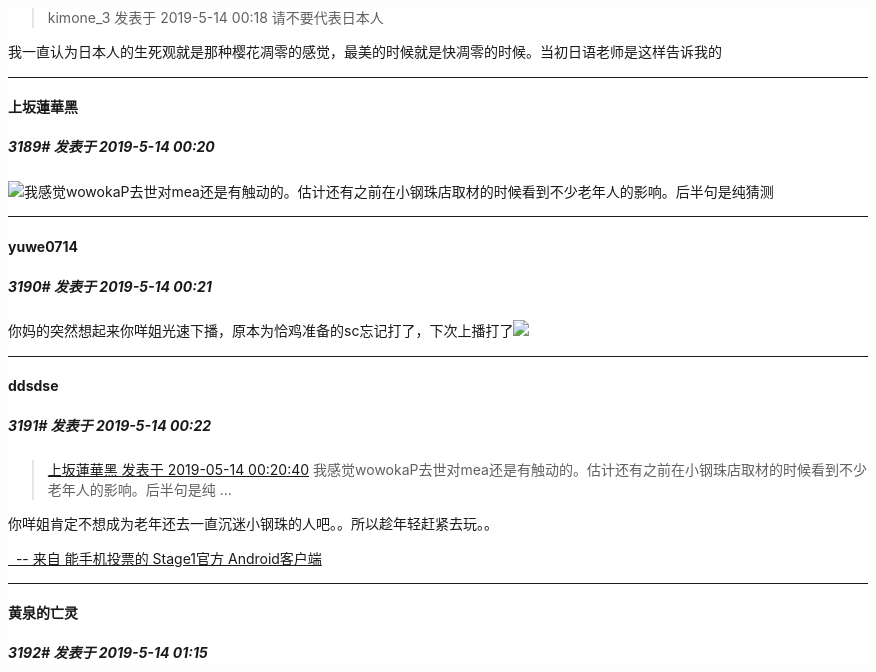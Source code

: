 

<blockquote>kimone_3 发表于 2019-5-14 00:18
请不要代表日本人</blockquote>
我一直认为日本人的生死观就是那种樱花凋零的感觉，最美的时候就是快凋零的时候。当初日语老师是这样告诉我的







-----

####  上坂蓮華黑  
##### 3189#       发表于 2019-5-14 00:20



<img src="https://static.saraba1st.com/image/smiley/face2017/117.png" referrerpolicy="no-referrer">我感觉wowokaP去世对mea还是有触动的。估计还有之前在小钢珠店取材的时候看到不少老年人的影响。后半句是纯猜测







-----

####  yuwe0714  
##### 3190#       发表于 2019-5-14 00:21




你妈的突然想起来你咩姐光速下播，原本为恰鸡准备的sc忘记打了，下次上播打了<img src="https://static.saraba1st.com/image/smiley/face2017/067.png" referrerpolicy="no-referrer">







-----

####  ddsdse  
##### 3191#       发表于 2019-5-14 00:22



<blockquote><a href="httphttps://bbs.saraba1st.com/2b/forum.php?mod=redirect&amp;goto=findpost&amp;pid=43682431&amp;ptid=1829754" target="_blank">上坂蓮華黑 发表于 2019-05-14 00:20:40</a>
我感觉wowokaP去世对mea还是有触动的。估计还有之前在小钢珠店取材的时候看到不少老年人的影响。后半句是纯 ...</blockquote>你咩姐肯定不想成为老年还去一直沉迷小钢珠的人吧。。所以趁年轻赶紧去玩。。

[  -- 来自 能手机投票的 Stage1官方 Android客户端](https://www.coolapk.com/apk/140634)







-----

####  黄泉的亡灵  
##### 3192#       发表于 2019-5-14 01:15
